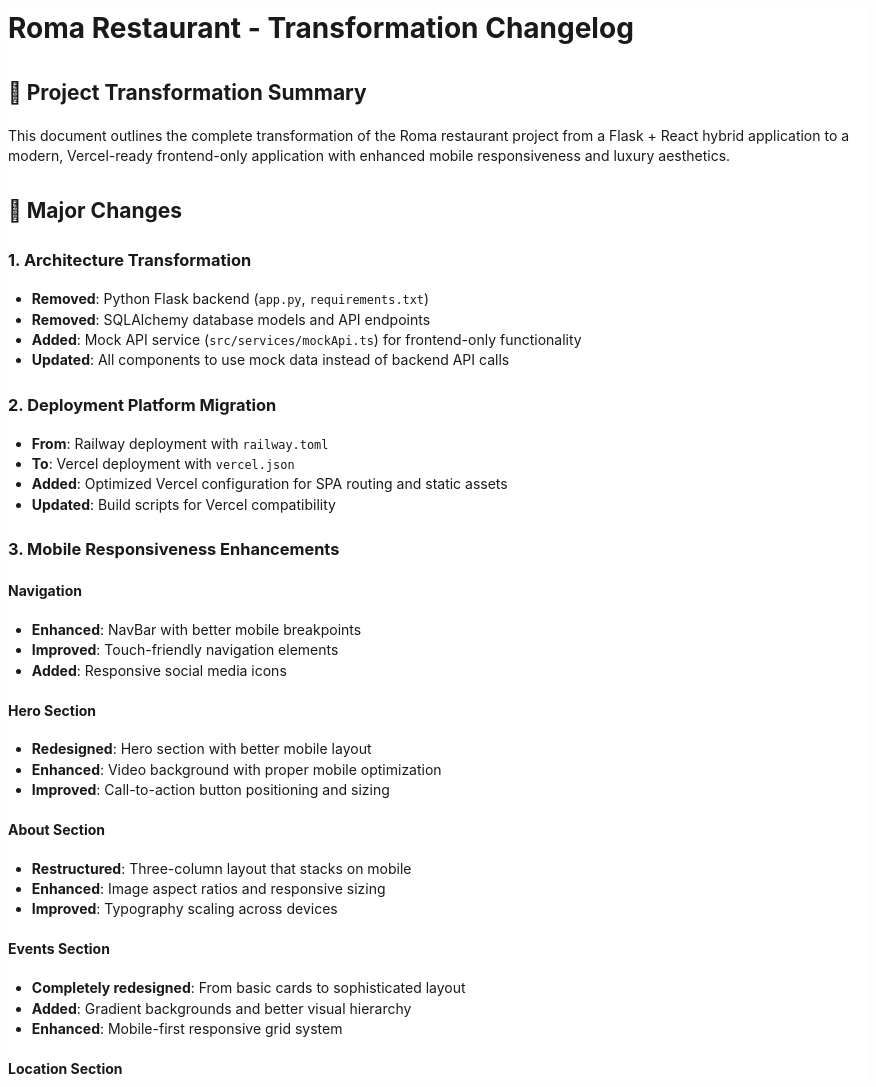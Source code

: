 # Roma Restaurant - Transformation Changelog

## 🔄 Project Transformation Summary

This document outlines the complete transformation of the Roma restaurant project from a Flask + React hybrid application to a modern, Vercel-ready frontend-only application with enhanced mobile responsiveness and luxury aesthetics.

## 🎯 Major Changes

### 1. **Architecture Transformation**

- **Removed**: Python Flask backend (`app.py`, `requirements.txt`)
- **Removed**: SQLAlchemy database models and API endpoints
- **Added**: Mock API service (`src/services/mockApi.ts`) for frontend-only functionality
- **Updated**: All components to use mock data instead of backend API calls

### 2. **Deployment Platform Migration**

- **From**: Railway deployment with `railway.toml`
- **To**: Vercel deployment with `vercel.json`
- **Added**: Optimized Vercel configuration for SPA routing and static assets
- **Updated**: Build scripts for Vercel compatibility

### 3. **Mobile Responsiveness Enhancements**

#### Navigation

- **Enhanced**: NavBar with better mobile breakpoints
- **Improved**: Touch-friendly navigation elements
- **Added**: Responsive social media icons

#### Hero Section

- **Redesigned**: Hero section with better mobile layout
- **Enhanced**: Video background with proper mobile optimization
- **Improved**: Call-to-action button positioning and sizing

#### About Section

- **Restructured**: Three-column layout that stacks on mobile
- **Enhanced**: Image aspect ratios and responsive sizing
- **Improved**: Typography scaling across devices

#### Events Section

- **Completely redesigned**: From basic cards to sophisticated layout
- **Added**: Gradient backgrounds and better visual hierarchy
- **Enhanced**: Mobile-first responsive grid system

#### Location Section
